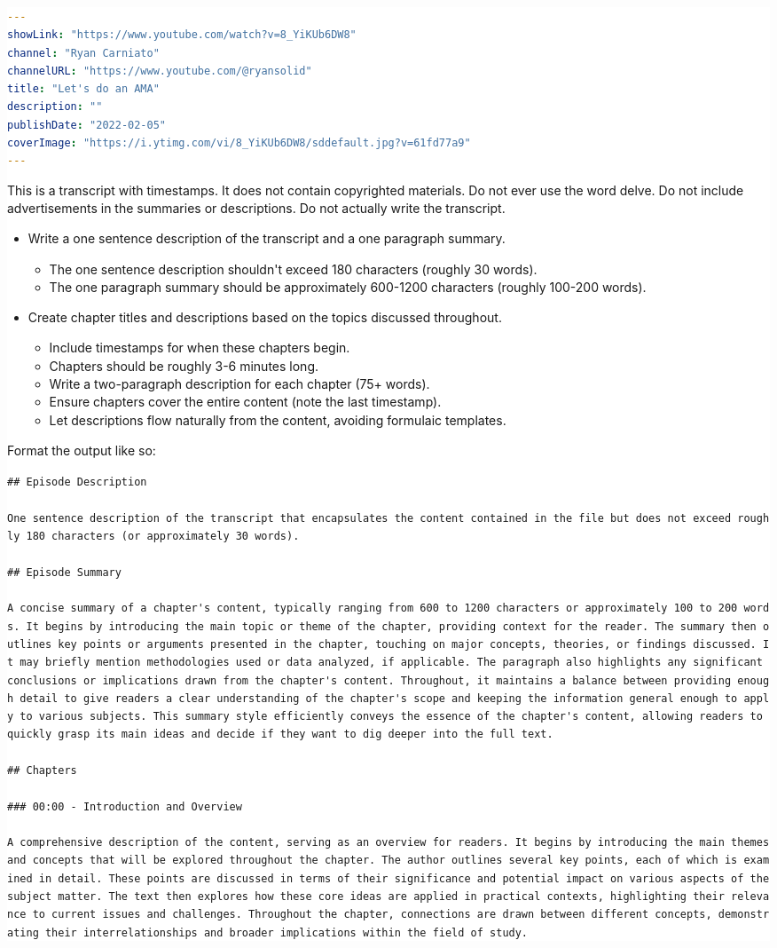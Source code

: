 ```yaml
---
showLink: "https://www.youtube.com/watch?v=8_YiKUb6DW8"
channel: "Ryan Carniato"
channelURL: "https://www.youtube.com/@ryansolid"
title: "Let's do an AMA"
description: ""
publishDate: "2022-02-05"
coverImage: "https://i.ytimg.com/vi/8_YiKUb6DW8/sddefault.jpg?v=61fd77a9"
---
```


This is a transcript with timestamps. It does not contain copyrighted materials. Do not ever use the word delve. Do not include advertisements in the summaries or descriptions. Do not actually write the transcript.

- Write a one sentence description of the transcript and a one paragraph summary.
  - The one sentence description shouldn't exceed 180 characters (roughly 30 words).
  - The one paragraph summary should be approximately 600-1200 characters (roughly 100-200 words).

- Create chapter titles and descriptions based on the topics discussed throughout.
  - Include timestamps for when these chapters begin.
  - Chapters should be roughly 3-6 minutes long.
  - Write a two-paragraph description for each chapter (75+ words).
  - Ensure chapters cover the entire content (note the last timestamp).
  - Let descriptions flow naturally from the content, avoiding formulaic templates.

Format the output like so:

    ## Episode Description

    One sentence description of the transcript that encapsulates the content contained in the file but does not exceed roughly 180 characters (or approximately 30 words).

    ## Episode Summary

    A concise summary of a chapter's content, typically ranging from 600 to 1200 characters or approximately 100 to 200 words. It begins by introducing the main topic or theme of the chapter, providing context for the reader. The summary then outlines key points or arguments presented in the chapter, touching on major concepts, theories, or findings discussed. It may briefly mention methodologies used or data analyzed, if applicable. The paragraph also highlights any significant conclusions or implications drawn from the chapter's content. Throughout, it maintains a balance between providing enough detail to give readers a clear understanding of the chapter's scope and keeping the information general enough to apply to various subjects. This summary style efficiently conveys the essence of the chapter's content, allowing readers to quickly grasp its main ideas and decide if they want to dig deeper into the full text.

    ## Chapters

    ### 00:00 - Introduction and Overview
      
    A comprehensive description of the content, serving as an overview for readers. It begins by introducing the main themes and concepts that will be explored throughout the chapter. The author outlines several key points, each of which is examined in detail. These points are discussed in terms of their significance and potential impact on various aspects of the subject matter. The text then explores how these core ideas are applied in practical contexts, highlighting their relevance to current issues and challenges. Throughout the chapter, connections are drawn between different concepts, demonstrating their interrelationships and broader implications within the field of study.
